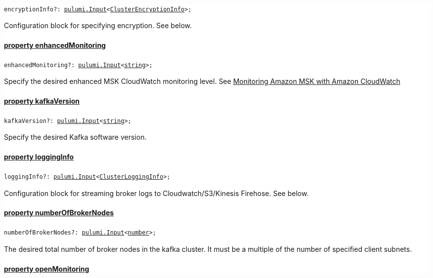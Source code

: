 <pre class="highlight"><code><span class='kd'></span>encryptionInfo?: <a href='/docs/reference/pkg/nodejs/pulumi/pulumi/#Input'>pulumi.Input</a>&lt;<a href='/docs/reference/pkg/nodejs/pulumi/aws/types/input/#ClusterEncryptionInfo'>ClusterEncryptionInfo</a>&gt;;</code></pre>

Configuration block for specifying encryption. See below.

<h4 class="pdoc-member-header" id="ClusterState-enhancedMonitoring">
<a class="pdoc-child-name" href="https://github.com/pulumi/pulumi-aws/blob/96a856ed11314bec542cd860851b3cc05711aaab/sdk/nodejs/msk/cluster.ts#L325">property <b>enhancedMonitoring</b></a>
</h4>

<pre class="highlight"><code><span class='kd'></span>enhancedMonitoring?: <a href='/docs/reference/pkg/nodejs/pulumi/pulumi/#Input'>pulumi.Input</a>&lt;<span class='kd'><a href='https://developer.mozilla.org/en-US/docs/Web/JavaScript/Reference/Global_Objects/String'>string</a></span>&gt;;</code></pre>

Specify the desired enhanced MSK CloudWatch monitoring level.  See [Monitoring Amazon MSK with Amazon CloudWatch](https://docs.aws.amazon.com/msk/latest/developerguide/monitoring.html)

<h4 class="pdoc-member-header" id="ClusterState-kafkaVersion">
<a class="pdoc-child-name" href="https://github.com/pulumi/pulumi-aws/blob/96a856ed11314bec542cd860851b3cc05711aaab/sdk/nodejs/msk/cluster.ts#L329">property <b>kafkaVersion</b></a>
</h4>

<pre class="highlight"><code><span class='kd'></span>kafkaVersion?: <a href='/docs/reference/pkg/nodejs/pulumi/pulumi/#Input'>pulumi.Input</a>&lt;<span class='kd'><a href='https://developer.mozilla.org/en-US/docs/Web/JavaScript/Reference/Global_Objects/String'>string</a></span>&gt;;</code></pre>

Specify the desired Kafka software version.

<h4 class="pdoc-member-header" id="ClusterState-loggingInfo">
<a class="pdoc-child-name" href="https://github.com/pulumi/pulumi-aws/blob/96a856ed11314bec542cd860851b3cc05711aaab/sdk/nodejs/msk/cluster.ts#L333">property <b>loggingInfo</b></a>
</h4>

<pre class="highlight"><code><span class='kd'></span>loggingInfo?: <a href='/docs/reference/pkg/nodejs/pulumi/pulumi/#Input'>pulumi.Input</a>&lt;<a href='/docs/reference/pkg/nodejs/pulumi/aws/types/input/#ClusterLoggingInfo'>ClusterLoggingInfo</a>&gt;;</code></pre>

Configuration block for streaming broker logs to Cloudwatch/S3/Kinesis Firehose. See below.

<h4 class="pdoc-member-header" id="ClusterState-numberOfBrokerNodes">
<a class="pdoc-child-name" href="https://github.com/pulumi/pulumi-aws/blob/96a856ed11314bec542cd860851b3cc05711aaab/sdk/nodejs/msk/cluster.ts#L337">property <b>numberOfBrokerNodes</b></a>
</h4>

<pre class="highlight"><code><span class='kd'></span>numberOfBrokerNodes?: <a href='/docs/reference/pkg/nodejs/pulumi/pulumi/#Input'>pulumi.Input</a>&lt;<span class='kd'><a href='https://developer.mozilla.org/en-US/docs/Web/JavaScript/Reference/Global_Objects/Number'>number</a></span>&gt;;</code></pre>

The desired total number of broker nodes in the kafka cluster.  It must be a multiple of the number of specified client subnets.

<h4 class="pdoc-member-header" id="ClusterState-openMonitoring">
<a class="pdoc-child-name" href="https://github.com/pulumi/pulumi-aws/blob/96a856ed11314bec542cd860851b3cc05711aaab/sdk/nodejs/msk/cluster.ts#L341">property <b>openMonitoring</b></a>
</h4>
